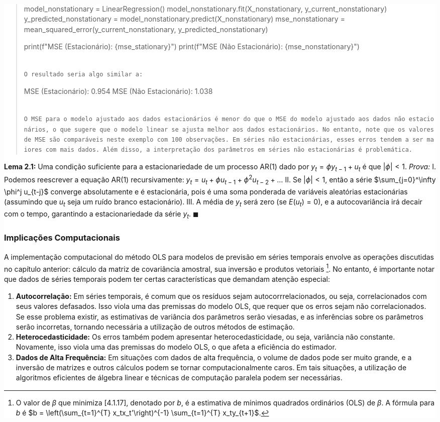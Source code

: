 >
> model_nonstationary = LinearRegression()
> model_nonstationary.fit(X_nonstationary, y_current_nonstationary)
> y_predicted_nonstationary = model_nonstationary.predict(X_nonstationary)
> mse_nonstationary = mean_squared_error(y_current_nonstationary, y_predicted_nonstationary)
>
> print(f"MSE (Estacionário): {mse_stationary}")
> print(f"MSE (Não Estacionário): {mse_nonstationary}")
>
> ```
>
> O resultado seria algo similar a:
>
> ```
> MSE (Estacionário): 0.954
> MSE (Não Estacionário): 1.038
> ```
>
> O MSE para o modelo ajustado aos dados estacionários é menor do que o MSE do modelo ajustado aos dados não estacionários, o que sugere que o modelo linear se ajusta melhor aos dados estacionários. No entanto, note que os valores de MSE são comparáveis neste exemplo com 100 observações. Em séries não estacionárias, esses erros tendem a ser maiores com mais dados. Além disso, a interpretação dos parâmetros em séries não estacionárias é problemática.
**Lema 2.1:** Uma condição suficiente para a estacionariedade de um processo AR(1) dado por $y_t = \phi y_{t-1} + u_t$ é que $|\phi| < 1$.
*Prova:*
I. Podemos reescrever a equação AR(1) recursivamente:
$y_t = u_t + \phi u_{t-1} + \phi^2 u_{t-2} + \ldots$
II. Se $|\phi| < 1$, então a série $\sum_{j=0}^\infty \phi^j u_{t-j}$ converge absolutamente e é estacionária, pois é uma soma ponderada de variáveis aleatórias estacionárias (assumindo que $u_t$ seja um ruído branco estacionário).
III. A média de $y_t$ será zero (se $E(u_t) = 0$), e a autocovariância irá decair com o tempo, garantindo a estacionariedade da série $y_t$. $\blacksquare$

### Implicações Computacionais

A implementação computacional do método OLS para modelos de previsão em séries temporais envolve as operações discutidas no capítulo anterior: cálculo da matriz de covariância amostral, sua inversão e produtos vetoriais [^4.1.18]. No entanto, é importante notar que dados de séries temporais podem ter certas características que demandam atenção especial:
1.  **Autocorrelação:** Em séries temporais, é comum que os resíduos sejam autocorrrelacionados, ou seja, correlacionados com seus valores defasados. Isso viola uma das premissas do modelo OLS, que requer que os erros sejam não correlacionados. Se esse problema existir, as estimativas de variância dos parâmetros serão viesadas, e as inferências sobre os parâmetros serão incorretas, tornando necessária a utilização de outros métodos de estimação.
2. **Heterocedasticidade:** Os erros também podem apresentar heterocedasticidade, ou seja, variância não constante. Novamente, isso viola uma das premissas do modelo OLS, o que afeta a eficiência do estimador.
3. **Dados de Alta Frequência:** Em situações com dados de alta frequência, o volume de dados pode ser muito grande, e a inversão de matrizes e outros cálculos podem se tornar computacionalmente caros. Em tais situações, a utilização de algoritmos eficientes de álgebra linear e técnicas de computação paralela podem ser necessárias.


[^4.1.16]:  Um modelo de regressão linear relaciona uma observação em $y_{t+1}$ com $x_t$: $y_{t+1} = \beta'x_t + u_t$.
[^4.1.18]: O valor de $\beta$ que minimiza [4.1.17], denotado por $b$, é a estimativa de mínimos quadrados ordinários (OLS) de $\beta$. A fórmula para $b$ é $b = \left(\sum_{t=1}^{T} x_tx_t'\right)^{-1} \sum_{t=1}^{T} x_ty_{t+1}$.
[^4.1.20]: Assim, a regressão OLS de $y_{t+1}$ em $x_t$ produz uma estimativa consistente do coeficiente da projeção linear. Observe que este resultado requer apenas que o processo seja ergódico para segundos momentos. Em contraste, a análise econométrica estrutural requer suposições muito mais fortes sobre a relação entre $X$ e $Y$.
[^Lema 1.1 no capitulo anterior]: O estimador OLS $b$ satisfaz a seguinte condição de ortogonalidade amostral: